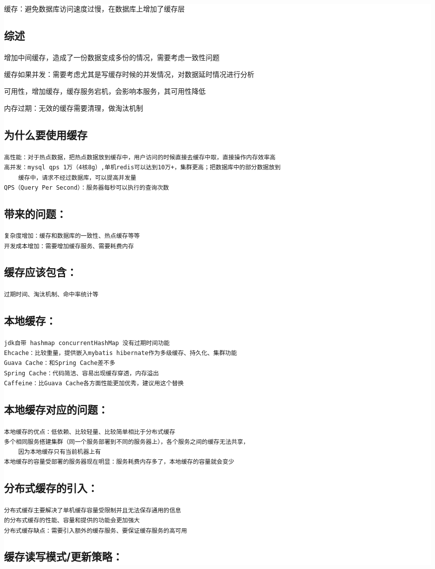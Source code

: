 缓存：避免数据库访问速度过慢，在数据库上增加了缓存层

## 综述

增加中间缓存，造成了一份数据变成多份的情况，需要考虑一致性问题

缓存如果并发：需要考虑尤其是写缓存时候的并发情况，对数据延时情况进行分析

可用性，增加缓存，缓存服务宕机，会影响本服务，其可用性降低

内存过期：无效的缓存需要清理，做淘汰机制

## 为什么要使用缓存

    高性能：对于热点数据，把热点数据放到缓存中，用户访问的时候直接去缓存中取，直接操作内存效率高
    高并发：mysql qps 1万（4核8g）,单机redis可以达到10万+，集群更高；把数据库中的部分数据放到
        缓存中，请求不经过数据库，可以提高并发量
    QPS（Query Per Second）：服务器每秒可以执行的查询次数

## 带来的问题：

    复杂度增加：缓存和数据库的一致性、热点缓存等等
    开发成本增加：需要增加缓存服务、需要耗费内存

## 缓存应该包含：

    过期时间、淘汰机制、命中率统计等

## 本地缓存：

    jdk自带 hashmap concurrentHashMap 没有过期时间功能
    Ehcache：比较重量，提供嵌入mybatis hibernate作为多级缓存、持久化、集群功能
    Guava Cache：和Spring Cache差不多
    Spring Cache：代码简洁、容易出现缓存穿透，内存溢出
    Caffeine：比Guava Cache各方面性能更加优秀，建议用这个替换

## 本地缓存对应的问题：

    本地缓存的优点：低依赖、比较轻量、比较简单相比于分布式缓存
    多个相同服务搭建集群（同一个服务部署到不同的服务器上），各个服务之间的缓存无法共享，
        因为本地缓存只有当前机器上有
    本地缓存的容量受部署的服务器现在明显：服务耗费内存多了，本地缓存的容量就会变少

## 分布式缓存的引入：

    分布式缓存主要解决了单机缓存容量受限制并且无法保存通用的信息
    的分布式缓存的性能、容量和提供的功能会更加强大
    分布式缓存缺点：需要引入额外的缓存服务、要保证缓存服务的高可用

## 缓存读写模式/更新策略：
